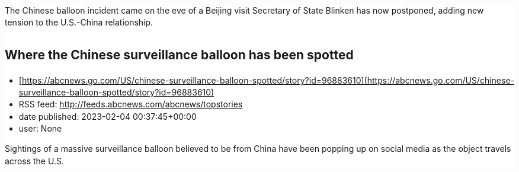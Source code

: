 The Chinese balloon incident came on the eve of a Beijing visit Secretary of State Blinken has now postponed, adding new tension to the U.S.-China relationship.

## Where the Chinese surveillance balloon has been spotted
 - [https://abcnews.go.com/US/chinese-surveillance-balloon-spotted/story?id=96883610](https://abcnews.go.com/US/chinese-surveillance-balloon-spotted/story?id=96883610)
 - RSS feed: http://feeds.abcnews.com/abcnews/topstories
 - date published: 2023-02-04 00:37:45+00:00
 - user: None

Sightings of a massive surveillance balloon believed to be from China have been popping up on social media as the object travels across the U.S.

